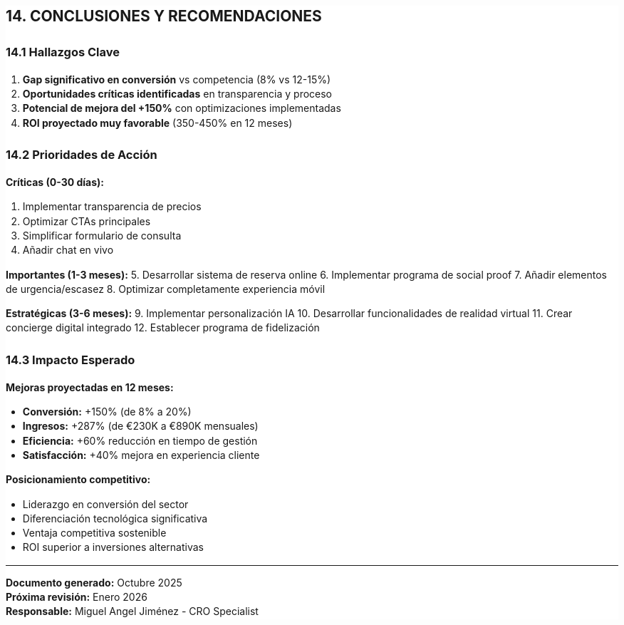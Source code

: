 
## 14. CONCLUSIONES Y RECOMENDACIONES

### 14.1 Hallazgos Clave

1. **Gap significativo en conversión** vs competencia (8% vs 12-15%)
2. **Oportunidades críticas identificadas** en transparencia y proceso
3. **Potencial de mejora del +150%** con optimizaciones implementadas
4. **ROI proyectado muy favorable** (350-450% en 12 meses)

### 14.2 Prioridades de Acción

**Críticas (0-30 días):**
1. Implementar transparencia de precios
2. Optimizar CTAs principales
3. Simplificar formulario de consulta
4. Añadir chat en vivo

**Importantes (1-3 meses):**
5. Desarrollar sistema de reserva online
6. Implementar programa de social proof
7. Añadir elementos de urgencia/escasez
8. Optimizar completamente experiencia móvil

**Estratégicas (3-6 meses):**
9. Implementar personalización IA
10. Desarrollar funcionalidades de realidad virtual
11. Crear concierge digital integrado
12. Establecer programa de fidelización

### 14.3 Impacto Esperado

**Mejoras proyectadas en 12 meses:**
- **Conversión:** +150% (de 8% a 20%)
- **Ingresos:** +287% (de €230K a €890K mensuales)
- **Eficiencia:** +60% reducción en tiempo de gestión
- **Satisfacción:** +40% mejora en experiencia cliente

**Posicionamiento competitivo:**
- Liderazgo en conversión del sector
- Diferenciación tecnológica significativa
- Ventaja competitiva sostenible
- ROI superior a inversiones alternativas

---

**Documento generado:** Octubre 2025  
**Próxima revisión:** Enero 2026  
**Responsable:** Miguel Angel Jiménez - CRO Specialist
